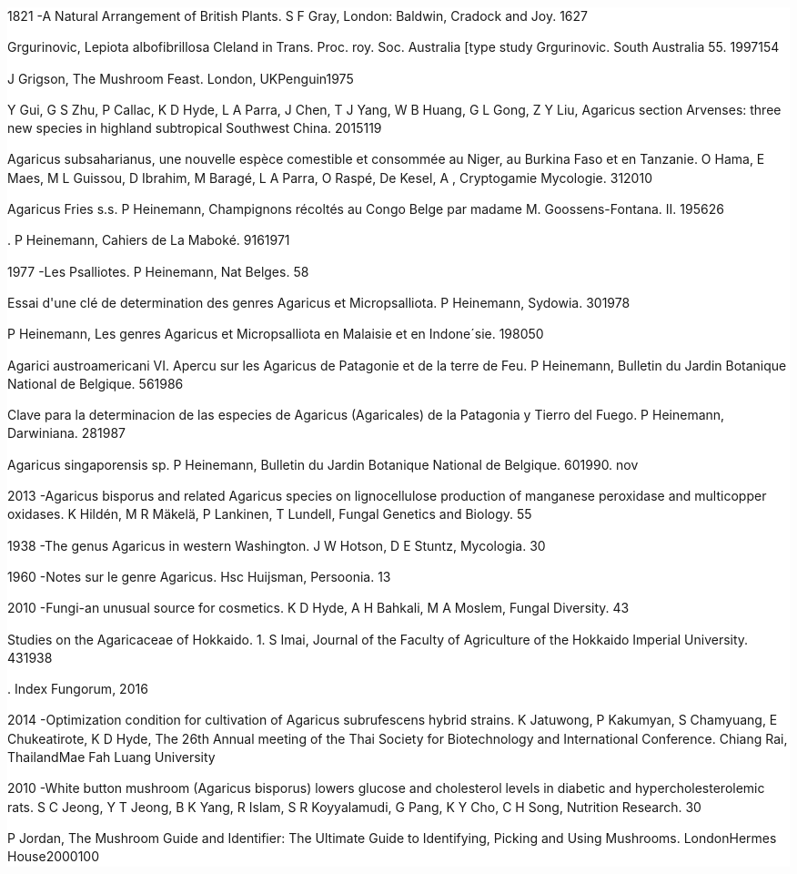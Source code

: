 1821 -A Natural Arrangement of British Plants. S F Gray, London: Baldwin, Cradock and Joy. 1627

Grgurinovic, Lepiota albofibrillosa Cleland in Trans. Proc. roy. Soc. Australia [type study Grgurinovic. South Australia 55. 1997154

J Grigson, The Mushroom Feast. London, UKPenguin1975

Y Gui, G S Zhu, P Callac, K D Hyde, L A Parra, J Chen, T J Yang, W B Huang, G L Gong, Z Y Liu, Agaricus section Arvenses: three new species in highland subtropical Southwest China. 2015119

Agaricus subsaharianus, une nouvelle espèce comestible et consommée au Niger, au Burkina Faso et en Tanzanie. O Hama, E Maes, M L Guissou, D Ibrahim, M Baragé, L A Parra, O Raspé, De Kesel, A , Cryptogamie Mycologie. 312010

Agaricus Fries s.s. P Heinemann, Champignons récoltés au Congo Belge par madame M. Goossens-Fontana. II. 195626

. P Heinemann, Cahiers de La Maboké. 9161971

1977 -Les Psalliotes. P Heinemann, Nat Belges. 58

Essai d'une clé de determination des genres Agaricus et Micropsalliota. P Heinemann, Sydowia. 301978

P Heinemann, Les genres Agaricus et Micropsalliota en Malaisie et en Indone´sie. 198050

Agarici austroamericani VI. Apercu sur les Agaricus de Patagonie et de la terre de Feu. P Heinemann, Bulletin du Jardin Botanique National de Belgique. 561986

Clave para la determinacion de las especies de Agaricus (Agaricales) de la Patagonia y Tierro del Fuego. P Heinemann, Darwiniana. 281987

Agaricus singaporensis sp. P Heinemann, Bulletin du Jardin Botanique National de Belgique. 601990. nov

2013 -Agaricus bisporus and related Agaricus species on lignocellulose production of manganese peroxidase and multicopper oxidases. K Hildén, M R Mäkelä, P Lankinen, T Lundell, Fungal Genetics and Biology. 55

1938 -The genus Agaricus in western Washington. J W Hotson, D E Stuntz, Mycologia. 30

1960 -Notes sur le genre Agaricus. Hsc Huijsman, Persoonia. 13

2010 -Fungi-an unusual source for cosmetics. K D Hyde, A H Bahkali, M A Moslem, Fungal Diversity. 43

Studies on the Agaricaceae of Hokkaido. 1. S Imai, Journal of the Faculty of Agriculture of the Hokkaido Imperial University. 431938

. Index Fungorum, 2016

2014 -Optimization condition for cultivation of Agaricus subrufescens hybrid strains. K Jatuwong, P Kakumyan, S Chamyuang, E Chukeatirote, K D Hyde, The 26th Annual meeting of the Thai Society for Biotechnology and International Conference. Chiang Rai, ThailandMae Fah Luang University

2010 -White button mushroom (Agaricus bisporus) lowers glucose and cholesterol levels in diabetic and hypercholesterolemic rats. S C Jeong, Y T Jeong, B K Yang, R Islam, S R Koyyalamudi, G Pang, K Y Cho, C H Song, Nutrition Research. 30

P Jordan, The Mushroom Guide and Identifier: The Ultimate Guide to Identifying, Picking and Using Mushrooms. LondonHermes House2000100
